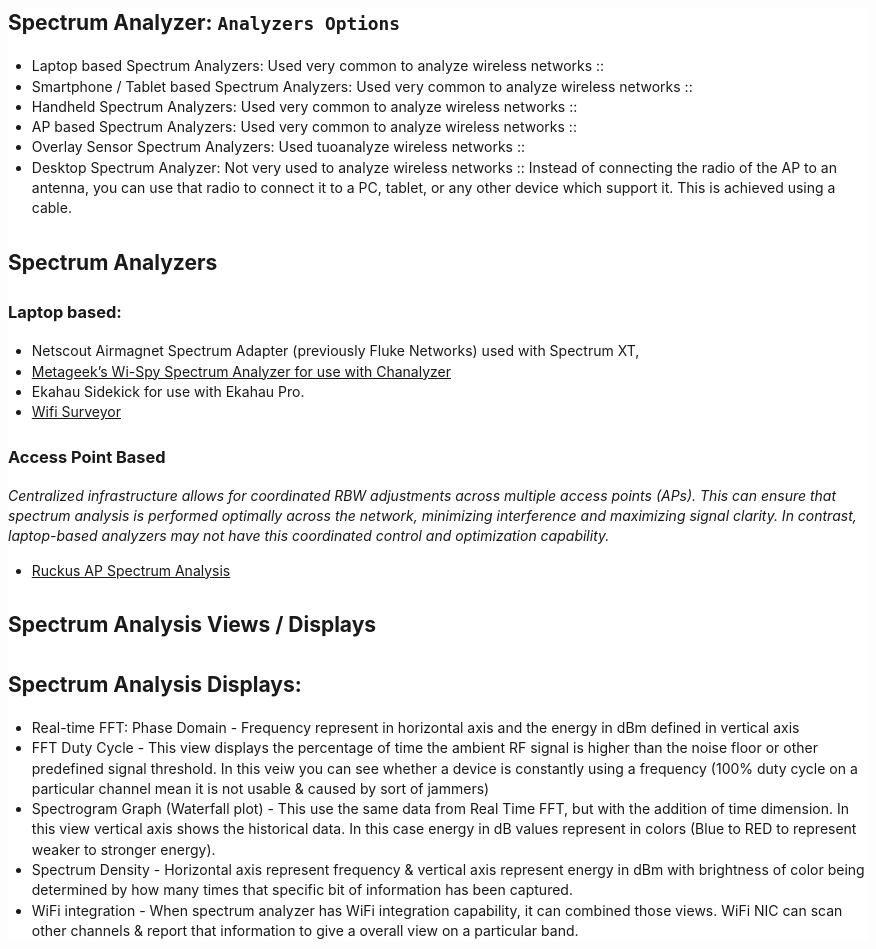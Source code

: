 
## Spectrum Analyzer: `Analyzers Options`

- Laptop based Spectrum Analyzers: Used very common to analyze wireless networks ::
- Smartphone / Tablet based Spectrum Analyzers: Used very common to analyze wireless networks ::
- Handheld Spectrum Analyzers: Used very common to analyze wireless networks ::
- AP based Spectrum Analyzers: Used very common to analyze wireless networks ::
- Overlay Sensor Spectrum Analyzers: Used tuoanalyze wireless networks ::
- Desktop Spectrum Analyzer: Not very used to analyze wireless networks :: Instead of connecting the radio of the AP to an antenna, you can use that radio to connect it to a PC, tablet, or any other device which support it. This is achieved using a cable. 






## Spectrum Analyzers

### Laptop based:
- Netscout Airmagnet Spectrum Adapter (previously Fluke Networks) used with Spectrum XT,
- [Metageek’s Wi-Spy Spectrum Analyzer for use with Chanalyzer](https://wifinigel.blogspot.com/2019/06/metageek-wi-spy-air-review.html)
- Ekahau Sidekick for use with Ekahau Pro.
- [Wifi Surveyor](https://rfexplorer.com/wifisurveyor/)

### Access Point Based
_Centralized infrastructure allows for coordinated RBW adjustments across multiple access points (APs). This can ensure that spectrum analysis is performed optimally across the network, minimizing interference and maximizing signal clarity. In contrast, laptop-based analyzers may not have this coordinated control and optimization capability._
- [Ruckus AP Spectrum Analysis]()

## Spectrum Analysis Views / Displays



## Spectrum Analysis Displays:

- Real-time FFT: Phase Domain - Frequency represent in horizontal axis and the energy in dBm defined in vertical axis
- FFT Duty Cycle - This view displays the percentage of time the ambient RF signal is higher than the noise floor or other predefined signal threshold. In this veiw you can see whether a device is constantly using a frequency (100% duty cycle on a particular channel mean it is not usable & caused by sort of jammers)
- Spectrogram Graph (Waterfall plot) - This use the same data from Real Time FFT, but with the addition of time dimension. In this view vertical axis shows the historical data. In this case energy in dB values represent in colors (Blue to RED to represent weaker to stronger energy).
- Spectrum Density - Horizontal axis represent frequency & vertical axis represent energy in dBm with brightness of color being determined by how many times that specific bit of information has been captured.
- WiFi integration - When spectrum analyzer has WiFi integration capability, it can combined those views. WiFi NIC can scan other channels & report that information to give a overall view on a particular band.
